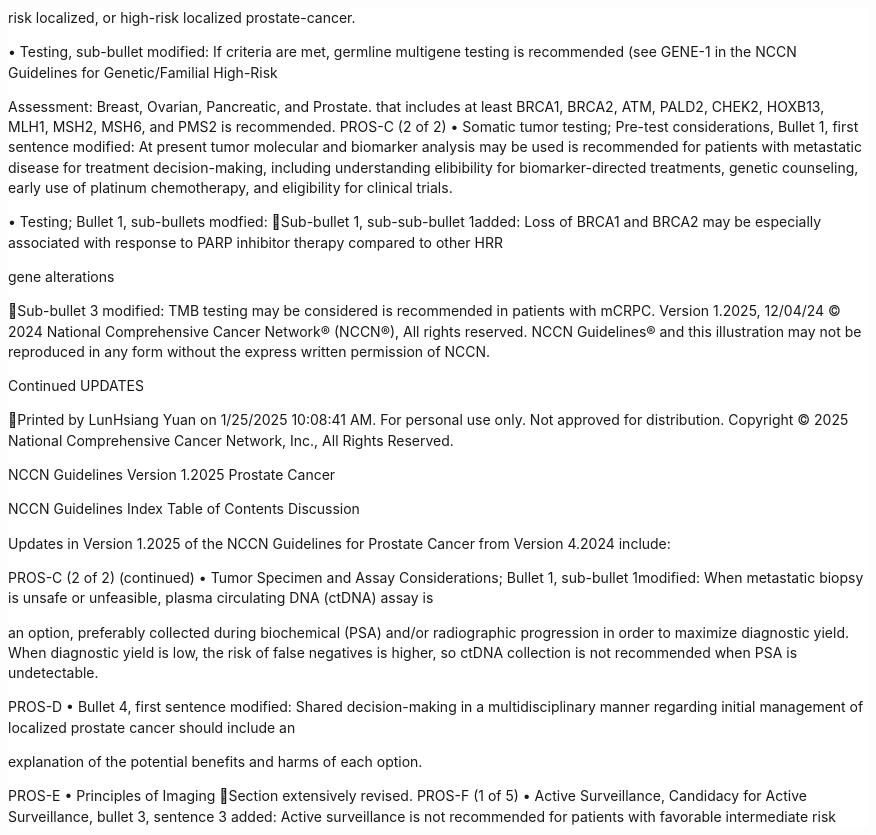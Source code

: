 risk localized, or high-risk localized prostate-cancer.

• Testing, sub-bullet modified: If criteria are met, germline multigene testing is recommended (see GENE-1 in the NCCN Guidelines for Genetic/Familial High-Risk

Assessment: Breast, Ovarian, Pancreatic, and Prostate. that includes at least BRCA1, BRCA2, ATM, PALD2, CHEK2, HOXB13, MLH1, MSH2, MSH6, and PMS2 is
recommended.
PROS-C (2 of 2)
• Somatic tumor testing; Pre-test considerations, Bullet 1, first sentence modified: At present tumor molecular and biomarker analysis may be used is recommended for
patients with metastatic disease for treatment decision-making, including understanding elibibility for biomarker-directed treatments, genetic counseling, early use of
platinum chemotherapy, and eligibility for clinical trials.

• Testing; Bullet 1, sub-bullets modfied:
Sub-bullet 1, sub-sub-bullet 1added: Loss of BRCA1 and BRCA2 may be especially associated with response to PARP inhibitor therapy compared to other HRR

gene alterations

Sub-bullet 3 modified: TMB testing may be considered is recommended in patients with mCRPC.
Version 1.2025, 12/04/24 © 2024 National Comprehensive Cancer Network® (NCCN®), All rights reserved. NCCN Guidelines® and this illustration may not be reproduced in any form without the express written permission of NCCN.

Continued
UPDATES

Printed by LunHsiang Yuan on 1/25/2025 10:08:41 AM. For personal use only. Not approved for distribution. Copyright © 2025 National Comprehensive Cancer Network, Inc., All Rights Reserved.

NCCN Guidelines Version 1.2025
Prostate Cancer

NCCN Guidelines Index
Table of Contents
Discussion

Updates in Version 1.2025 of the NCCN Guidelines for Prostate Cancer from Version 4.2024 include:

PROS-C (2 of 2) (continued)
• Tumor Specimen and Assay Considerations; Bullet 1, sub-bullet 1modified: When metastatic biopsy is unsafe or unfeasible, plasma circulating DNA (ctDNA) assay is

an option, preferably collected during biochemical (PSA) and/or radiographic progression in order to maximize diagnostic yield. When diagnostic yield is low, the risk of
false negatives is higher, so ctDNA collection is not recommended when PSA is undetectable.

PROS-D
• Bullet 4, first sentence modified: Shared decision-making in a multidisciplinary manner regarding initial management of localized prostate cancer should include an

explanation of the potential benefits and harms of each option.

PROS-E
• Principles of Imaging
Section extensively revised.
PROS-F (1 of 5)
• Active Surveillance, Candidacy for Active Surveillance, bullet 3, sentence 3 added: Active surveillance is not recommended for patients with favorable intermediate risk
